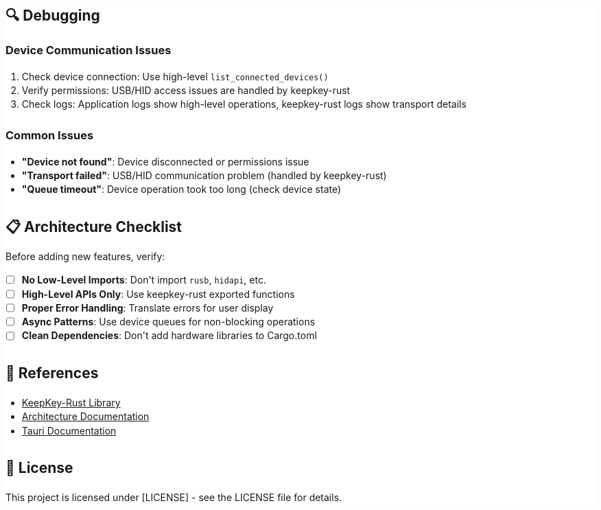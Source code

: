 ## 🔍 **Debugging**

### **Device Communication Issues**
1. Check device connection: Use high-level `list_connected_devices()`
2. Verify permissions: USB/HID access issues are handled by keepkey-rust
3. Check logs: Application logs show high-level operations, keepkey-rust logs show transport details

### **Common Issues**
- **"Device not found"**: Device disconnected or permissions issue
- **"Transport failed"**: USB/HID communication problem (handled by keepkey-rust)
- **"Queue timeout"**: Device operation took too long (check device state)

## 📋 **Architecture Checklist**

Before adding new features, verify:

- [ ] **No Low-Level Imports**: Don't import `rusb`, `hidapi`, etc.
- [ ] **High-Level APIs Only**: Use keepkey-rust exported functions
- [ ] **Proper Error Handling**: Translate errors for user display
- [ ] **Async Patterns**: Use device queues for non-blocking operations
- [ ] **Clean Dependencies**: Don't add hardware libraries to Cargo.toml

## 🔗 **References**

- [KeepKey-Rust Library](../keepkey-rust/README.md)
- [Architecture Documentation](../../docs/architecture/keepkey-rust-integration.md)
- [Tauri Documentation](https://tauri.app/v1/guides/)

## 📝 **License**

This project is licensed under [LICENSE] - see the LICENSE file for details.
